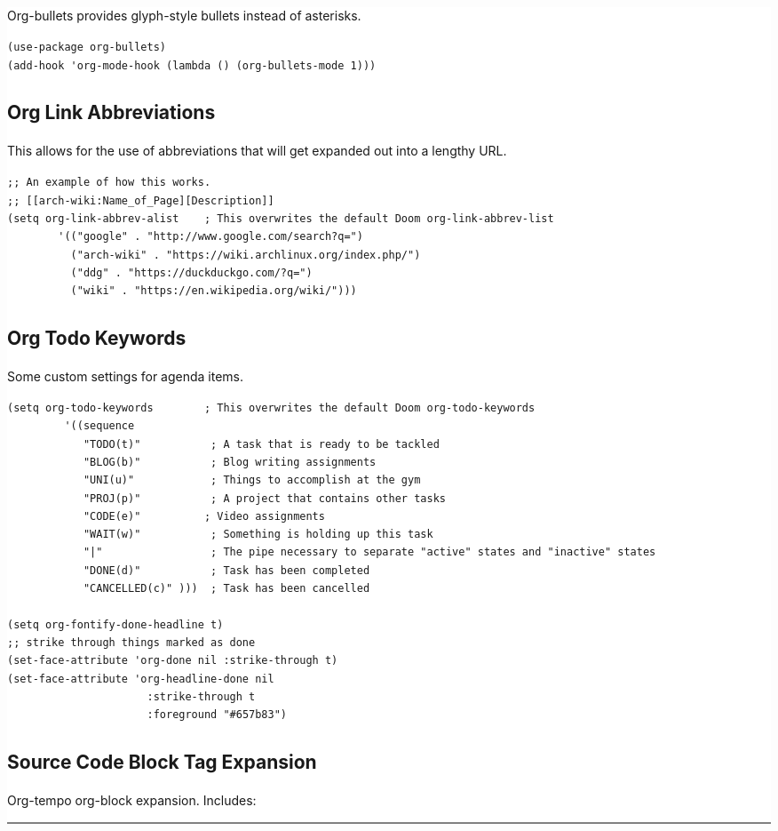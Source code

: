 Org-bullets provides glyph-style bullets instead of asterisks.

    (use-package org-bullets)
    (add-hook 'org-mode-hook (lambda () (org-bullets-mode 1)))


<a id="orgb924275"></a>

## Org Link Abbreviations

This allows for the use of abbreviations that will get expanded out into a lengthy URL.

    ;; An example of how this works.
    ;; [[arch-wiki:Name_of_Page][Description]]
    (setq org-link-abbrev-alist    ; This overwrites the default Doom org-link-abbrev-list
            '(("google" . "http://www.google.com/search?q=")
              ("arch-wiki" . "https://wiki.archlinux.org/index.php/")
              ("ddg" . "https://duckduckgo.com/?q=")
              ("wiki" . "https://en.wikipedia.org/wiki/")))


<a id="org82f925f"></a>

## Org Todo Keywords

Some custom settings for agenda items.

    (setq org-todo-keywords        ; This overwrites the default Doom org-todo-keywords
             '((sequence
                "TODO(t)"           ; A task that is ready to be tackled
                "BLOG(b)"           ; Blog writing assignments
                "UNI(u)"            ; Things to accomplish at the gym
                "PROJ(p)"           ; A project that contains other tasks
                "CODE(e)"          ; Video assignments
                "WAIT(w)"           ; Something is holding up this task
                "|"                 ; The pipe necessary to separate "active" states and "inactive" states
                "DONE(d)"           ; Task has been completed
                "CANCELLED(c)" )))  ; Task has been cancelled
    
    (setq org-fontify-done-headline t)
    ;; strike through things marked as done
    (set-face-attribute 'org-done nil :strike-through t)
    (set-face-attribute 'org-headline-done nil
                          :strike-through t
                          :foreground "#657b83")


<a id="org92a9225"></a>

## Source Code Block Tag Expansion

Org-tempo org-block expansion. Includes:

<table border="2" cellspacing="0" cellpadding="6" rules="groups" frame="hsides">

